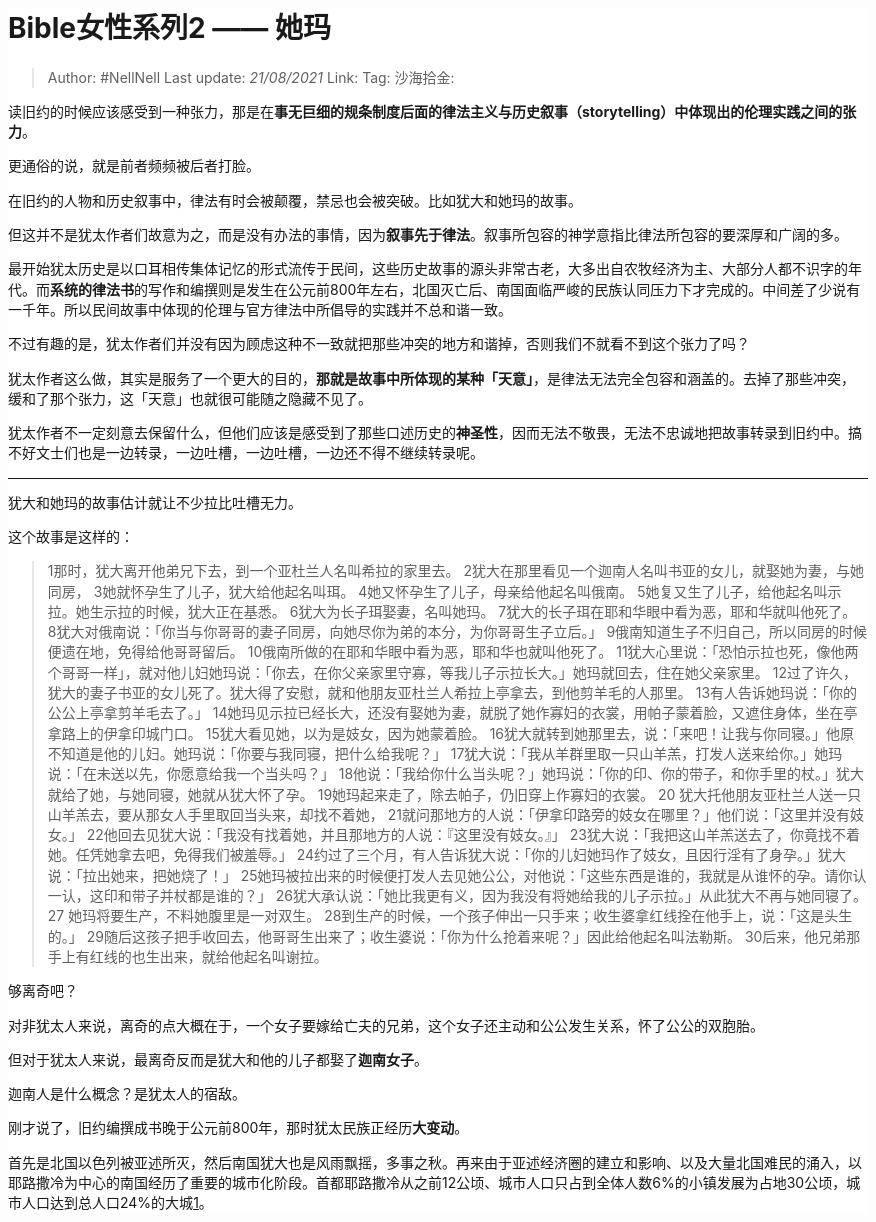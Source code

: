 # Bible女性系列2 —— 她玛

> Author: #NellNell
> Last update: *21/08/2021*
> Link:
> Tag:
> 沙海拾金:

读旧约的时候应该感受到一种张力，那是在**事无巨细的规条制度后面的律法主义与历史叙事（storytelling）中体现出的伦理实践之间的张力**。

更通俗的说，就是前者频频被后者打脸。

在旧约的人物和历史叙事中，律法有时会被颠覆，禁忌也会被突破。比如犹大和她玛的故事。

但这并不是犹太作者们故意为之，而是没有办法的事情，因为**叙事先于律法**。叙事所包容的神学意指比律法所包容的要深厚和广阔的多。

最开始犹太历史是以口耳相传集体记忆的形式流传于民间，这些历史故事的源头非常古老，大多出自农牧经济为主、大部分人都不识字的年代。而**系统的律法书**的写作和编撰则是发生在公元前800年左右，北国灭亡后、南国面临严峻的民族认同压力下才完成的。中间差了少说有一千年。所以民间故事中体现的伦理与官方律法中所倡导的实践并不总和谐一致。

不过有趣的是，犹太作者们并没有因为顾虑这种不一致就把那些冲突的地方和谐掉，否则我们不就看不到这个张力了吗？

犹太作者这么做，其实是服务了一个更大的目的，**那就是故事中所体现的某种「天意」**，是律法无法完全包容和涵盖的。去掉了那些冲突，缓和了那个张力，这「天意」也就很可能随之隐藏不见了。

犹太作者不一定刻意去保留什么，但他们应该是感受到了那些口述历史的**神圣性**，因而无法不敬畏，无法不忠诚地把故事转录到旧约中。搞不好文士们也是一边转录，一边吐槽，一边吐槽，一边还不得不继续转录呢。

---

犹大和她玛的故事估计就让不少拉比吐槽无力。

这个故事是这样的：

> 1那时，犹大离开他弟兄下去，到一个亚杜兰人名叫希拉的家里去。 2犹大在那里看见一个迦南人名叫书亚的女儿，就娶她为妻，与她同房， 3她就怀孕生了儿子，犹大给他起名叫珥。 4她又怀孕生了儿子，母亲给他起名叫俄南。 5她复又生了儿子，给他起名叫示拉。她生示拉的时候，犹大正在基悉。 6犹大为长子珥娶妻，名叫她玛。 7犹大的长子珥在耶和华眼中看为恶，耶和华就叫他死了。 8犹大对俄南说：「你当与你哥哥的妻子同房，向她尽你为弟的本分，为你哥哥生子立后。」 9俄南知道生子不归自己，所以同房的时候便遗在地，免得给他哥哥留后。 10俄南所做的在耶和华眼中看为恶，耶和华也就叫他死了。 11犹大心里说：「恐怕示拉也死，像他两个哥哥一样」，就对他儿妇她玛说：「你去，在你父亲家里守寡，等我儿子示拉长大。」她玛就回去，住在她父亲家里。
> 12过了许久，犹大的妻子书亚的女儿死了。犹大得了安慰，就和他朋友亚杜兰人希拉上亭拿去，到他剪羊毛的人那里。 13有人告诉她玛说：「你的公公上亭拿剪羊毛去了。」 14她玛见示拉已经长大，还没有娶她为妻，就脱了她作寡妇的衣裳，用帕子蒙着脸，又遮住身体，坐在亭拿路上的伊拿印城门口。 15犹大看见她，以为是妓女，因为她蒙着脸。 16犹大就转到她那里去，说：「来吧！让我与你同寝。」他原不知道是他的儿妇。她玛说：「你要与我同寝，把什么给我呢？」 17犹大说：「我从羊群里取一只山羊羔，打发人送来给你。」她玛说：「在未送以先，你愿意给我一个当头吗？」 18他说：「我给你什么当头呢？」她玛说：「你的印、你的带子，和你手里的杖。」犹大就给了她，与她同寝，她就从犹大怀了孕。 19她玛起来走了，除去帕子，仍旧穿上作寡妇的衣裳。
> 20 犹大托他朋友亚杜兰人送一只山羊羔去，要从那女人手里取回当头来，却找不着她， 21就问那地方的人说：「伊拿印路旁的妓女在哪里？」他们说：「这里并没有妓女。」 22他回去见犹大说：「我没有找着她，并且那地方的人说：『这里没有妓女。』」 23犹大说：「我把这山羊羔送去了，你竟找不着她。任凭她拿去吧，免得我们被羞辱。」
> 24约过了三个月，有人告诉犹大说：「你的儿妇她玛作了妓女，且因行淫有了身孕。」犹大说：「拉出她来，把她烧了！」 25她玛被拉出来的时候便打发人去见她公公，对他说：「这些东西是谁的，我就是从谁怀的孕。请你认一认，这印和带子并杖都是谁的？」 26犹大承认说：「她比我更有义，因为我没有将她给我的儿子示拉。」从此犹大不再与她同寝了。
> 27 她玛将要生产，不料她腹里是一对双生。 28到生产的时候，一个孩子伸出一只手来；收生婆拿红线拴在他手上，说：「这是头生的。」 29随后这孩子把手收回去，他哥哥生出来了；收生婆说：「你为什么抢着来呢？」因此给他起名叫法勒斯。 30后来，他兄弟那手上有红线的也生出来，就给他起名叫谢拉。

够离奇吧？

对非犹太人来说，离奇的点大概在于，一个女子要嫁给亡夫的兄弟，这个女子还主动和公公发生关系，怀了公公的双胞胎。

但对于犹太人来说，最离奇反而是犹大和他的儿子都娶了**迦南女子**。

迦南人是什么概念？是犹太人的宿敌。

刚才说了，旧约编撰成书晚于公元前800年，那时犹太民族正经历**大变动**。

首先是北国以色列被亚述所灭，然后南国犹大也是风雨飘摇，多事之秋。再来由于亚述经济圈的建立和影响、以及大量北国难民的涌入，以耶路撒冷为中心的南国经历了重要的城市化阶段。首都耶路撒冷从之前12公顷、城市人口只占到全体人数6%的小镇发展为占地30公顷，城市人口达到总人口24%的大城[1](#ref_1)。
